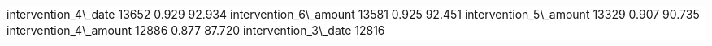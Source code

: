 </tr>
<tr>
<td style="text-align:left;">
intervention_4\_date
</td>
<td style="text-align:right;">
13652
</td>
<td style="text-align:right;">
0.929
</td>
<td style="text-align:right;">
92.934
</td>
</tr>
<tr>
<td style="text-align:left;">
intervention_6\_amount
</td>
<td style="text-align:right;">
13581
</td>
<td style="text-align:right;">
0.925
</td>
<td style="text-align:right;">
92.451
</td>
</tr>
<tr>
<td style="text-align:left;">
intervention_5\_amount
</td>
<td style="text-align:right;">
13329
</td>
<td style="text-align:right;">
0.907
</td>
<td style="text-align:right;">
90.735
</td>
</tr>
<tr>
<td style="text-align:left;">
intervention_4\_amount
</td>
<td style="text-align:right;">
12886
</td>
<td style="text-align:right;">
0.877
</td>
<td style="text-align:right;">
87.720
</td>
</tr>
<tr>
<td style="text-align:left;">
intervention_3\_date
</td>
<td style="text-align:right;">
12816
</td>